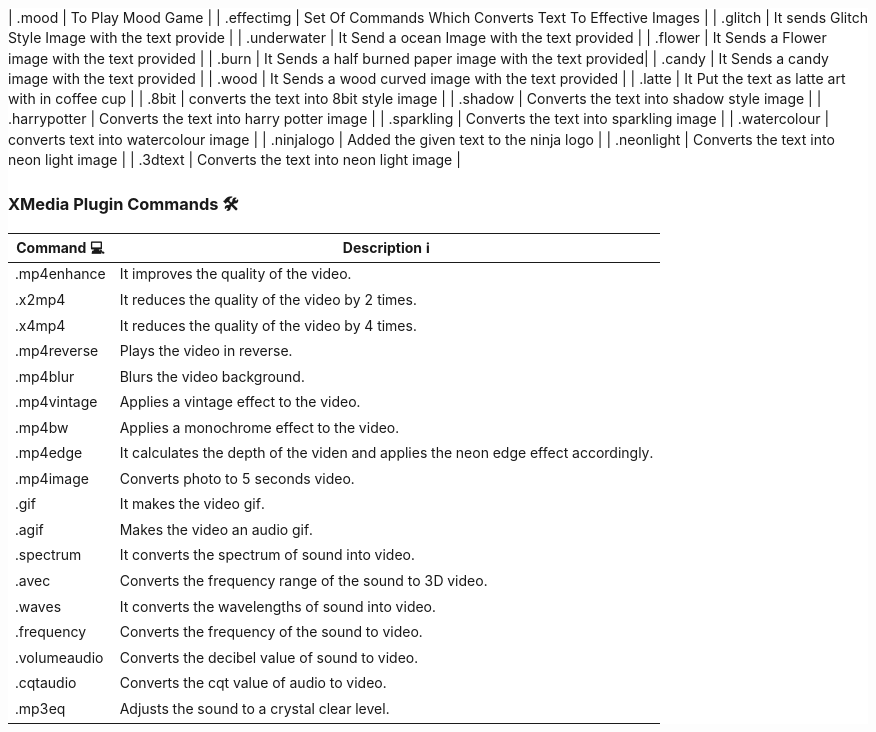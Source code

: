| .mood | To Play Mood Game |
| .effectimg | Set Of Commands Which Converts Text To Effective Images |
| .glitch | It sends Glitch Style Image with the text provide |
| .underwater | It Send a ocean Image with the text provided |
| .flower | It Sends a Flower image with the text provided |
| .burn | It Sends a half burned paper image with the text provided|
| .candy | It Sends a candy image with the text provided |
| .wood | It Sends a wood curved image with the text provided |
| .latte | It Put the text as latte art with in coffee cup |
| .8bit | converts the text into 8bit style image |
| .shadow | Converts the text into shadow style image |
| .harrypotter | Converts the text into harry potter image |
| .sparkling | Converts the text into sparkling image |
| .watercolour | converts text into watercolour image |
| .ninjalogo | Added the given text to the ninja logo |
| .neonlight | Converts the text into neon light image |
| .3dtext | Converts the text into neon light image |

### XMedia Plugin Commands 🛠️
| Command 💻 | Description ℹ️ |
| ---------- | -------------------- |
| .mp4enhance | It improves the quality of the video.
| .x2mp4 | It reduces the quality of the video by 2 times.
| .x4mp4 | It reduces the quality of the video by 4 times.
| .mp4reverse | Plays the video in reverse.
| .mp4blur | Blurs the video background.
| .mp4vintage | Applies a vintage effect to the video.
| .mp4bw | Applies a monochrome effect to the video.
| .mp4edge | It calculates the depth of the viden and applies the neon edge effect accordingly.
| .mp4image | Converts photo to 5 seconds video.
| .gif | It makes the video gif.
| .agif | Makes the video an audio gif.
| .spectrum | It converts the spectrum of sound into video.
| .avec | Converts the frequency range of the sound to 3D video.
| .waves | It converts the wavelengths of sound into video.
| .frequency | Converts the frequency of the sound to video.
| .volumeaudio | Converts the decibel value of sound to video.
| .cqtaudio | Converts the cqt value of audio to video.
| .mp3eq | Adjusts the sound to a crystal clear level.